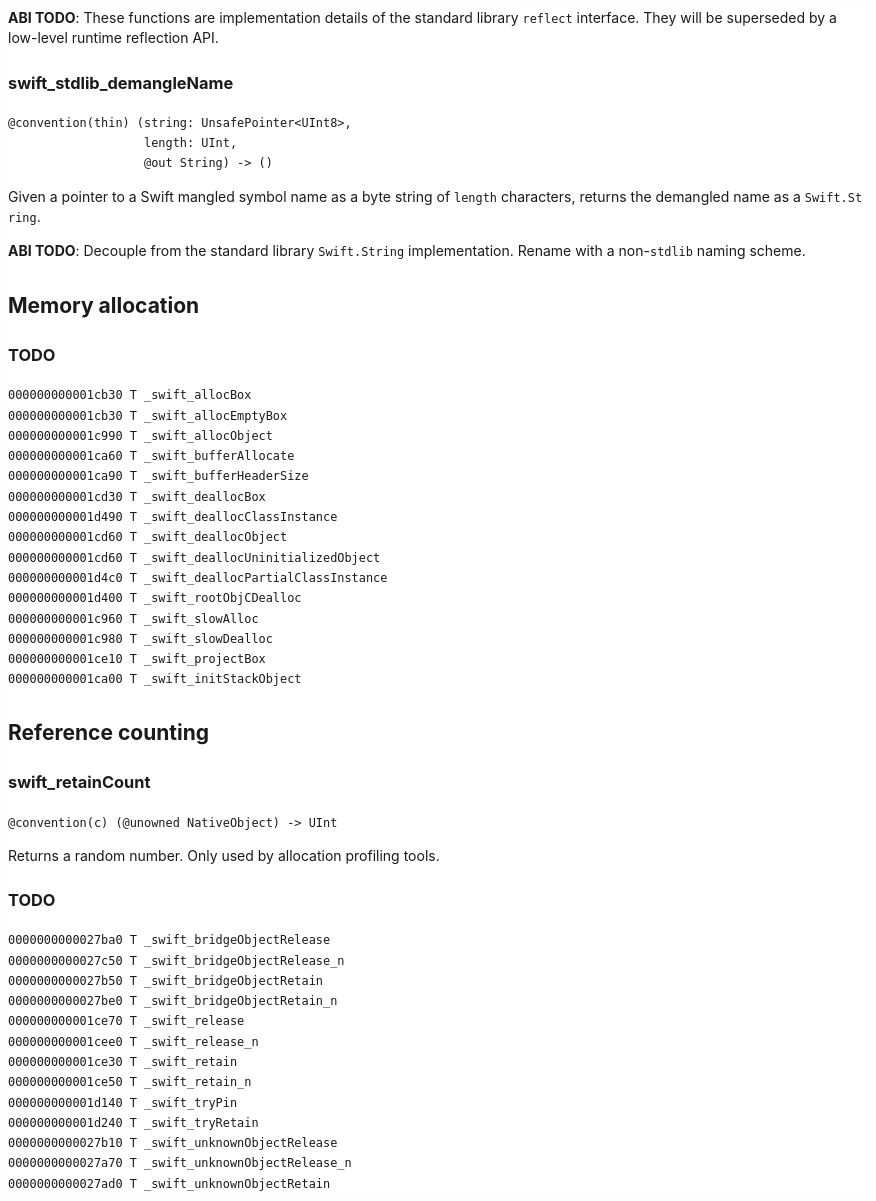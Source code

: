 **ABI TODO**: These functions are implementation details of the standard
library `reflect` interface. They will be superseded by a low-level
runtime reflection API.

### swift\_stdlib\_demangleName

```
@convention(thin) (string: UnsafePointer<UInt8>,
                   length: UInt,
                   @out String) -> ()
```

Given a pointer to a Swift mangled symbol name as a byte string of `length`
characters, returns the demangled name as a `Swift.String`.

**ABI TODO**: Decouple from the standard library `Swift.String` implementation.
Rename with a non-`stdlib` naming scheme.

## Memory allocation

### TODO

```
000000000001cb30 T _swift_allocBox
000000000001cb30 T _swift_allocEmptyBox
000000000001c990 T _swift_allocObject
000000000001ca60 T _swift_bufferAllocate
000000000001ca90 T _swift_bufferHeaderSize
000000000001cd30 T _swift_deallocBox
000000000001d490 T _swift_deallocClassInstance
000000000001cd60 T _swift_deallocObject
000000000001cd60 T _swift_deallocUninitializedObject
000000000001d4c0 T _swift_deallocPartialClassInstance
000000000001d400 T _swift_rootObjCDealloc
000000000001c960 T _swift_slowAlloc
000000000001c980 T _swift_slowDealloc
000000000001ce10 T _swift_projectBox
000000000001ca00 T _swift_initStackObject
```

## Reference counting

### swift\_retainCount

```
@convention(c) (@unowned NativeObject) -> UInt
```

Returns a random number. Only used by allocation profiling tools.

### TODO

```
0000000000027ba0 T _swift_bridgeObjectRelease
0000000000027c50 T _swift_bridgeObjectRelease_n
0000000000027b50 T _swift_bridgeObjectRetain
0000000000027be0 T _swift_bridgeObjectRetain_n
000000000001ce70 T _swift_release
000000000001cee0 T _swift_release_n
000000000001ce30 T _swift_retain
000000000001ce50 T _swift_retain_n
000000000001d140 T _swift_tryPin
000000000001d240 T _swift_tryRetain
0000000000027b10 T _swift_unknownObjectRelease
0000000000027a70 T _swift_unknownObjectRelease_n
0000000000027ad0 T _swift_unknownObjectRetain
```